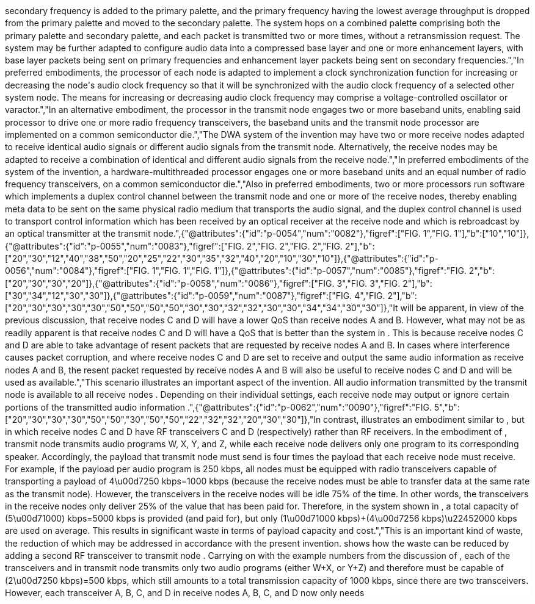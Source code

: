 secondary frequency is added to the primary palette, and the primary frequency having the lowest average throughput is dropped from the primary palette and moved to the secondary palette. The system hops on a combined palette comprising both the primary palette and secondary palette, and each packet is transmitted two or more times, without a retransmission request. The system may be further adapted to configure audio data into a compressed base layer and one or more enhancement layers, with base layer packets being sent on primary frequencies and enhancement layer packets being sent on secondary frequencies.","In preferred embodiments, the processor of each node is adapted to implement a clock synchronization function for increasing or decreasing the node's audio clock frequency so that it will be synchronized with the audio clock frequency of a selected other system node. The means for increasing or decreasing audio clock frequency may comprise a voltage-controlled oscillator or varactor.","In an alternative embodiment, the processor in the transmit node engages two or more baseband units, enabling said processor to drive one or more radio frequency transceivers, the baseband units and the transmit node processor are implemented on a common semiconductor die.","The DWA system of the invention may have two or more receive nodes adapted to receive identical audio signals or different audio signals from the transmit node. Alternatively, the receive nodes may be adapted to receive a combination of identical and different audio signals from the receive node.","In preferred embodiments of the system of the invention, a hardware-multithreaded processor engages one or more baseband units and an equal number of radio frequency transceivers, on a common semiconductor die.","Also in preferred embodiments, two or more processors run software which implements a duplex control channel between the transmit node and one or more of the receive nodes, thereby enabling meta data to be sent on the same physical radio medium that transports the audio signal, and the duplex control channel is used to transport control information which has been received by an optical receiver at the receive node and which is rebroadcast by an optical transmitter at the transmit node.",{"@attributes":{"id":"p-0054","num":"0082"},"figref":["FIG. 1","FIG. 1"],"b":["10","10"]},{"@attributes":{"id":"p-0055","num":"0083"},"figref":["FIG. 2","FIG. 2","FIG. 2","FIG. 2"],"b":["20","30","12","40","38","50","20","25","22","30","35","32","40","20","10","30","10"]},{"@attributes":{"id":"p-0056","num":"0084"},"figref":["FIG. 1","FIG. 1","FIG. 1"]},{"@attributes":{"id":"p-0057","num":"0085"},"figref":"FIG. 2","b":["20","30","30","20"]},{"@attributes":{"id":"p-0058","num":"0086"},"figref":["FIG. 3","FIG. 3","FIG. 2"],"b":["30","34","12","30","30"]},{"@attributes":{"id":"p-0059","num":"0087"},"figref":["FIG. 4","FIG. 2"],"b":["20","30","30","30","30","50","50","50","50","30","30","32","32","30","30","34","34","30","30"]},"It will be apparent, in view of the previous discussion, that receive nodes C and D will have a lower QoS than receive nodes A and B. However, what may not be as readily apparent is that receive nodes C and D will have a QoS that is better than the system in . This is because receive nodes C and D are able to take advantage of resent packets that are requested by receive nodes A and B. In cases where interference causes packet corruption, and where receive nodes C and D are set to receive and output the same audio information as receive nodes A and B, the resent packet requested by receive nodes A and B will also be useful to receive nodes C and D and will be used as available.","This scenario illustrates an important aspect of the invention. All audio information transmitted by the transmit node  is available to all receive nodes . Depending on their individual settings, each receive node  may output or ignore certain portions of the transmitted audio information .",{"@attributes":{"id":"p-0062","num":"0090"},"figref":"FIG. 5","b":["20","30","30","30","50","50","30","50","50","22","32","32","20","30","30"]},"In contrast,  illustrates an embodiment similar to , but in which receive nodes C and D have RF transceivers C and D (respectively) rather than RF receivers. In the embodiment of , transmit node  transmits audio programs W, X, Y, and Z, while each receive node delivers only one program to its corresponding speaker. Accordingly, the payload that transmit node  must send is four times the payload that each receive node must receive. For example, if the payload per audio program is 250 kbps, all nodes must be equipped with radio transceivers capable of transporting a payload of 4\u00d7250 kbps=1000 kbps (because the receive nodes must be able to transfer data at the same rate as the transmit node). However, the transceivers in the receive nodes will be idle 75% of the time. In other words, the transceivers in the receive nodes only deliver 25% of the value that has been paid for. Therefore, in the system shown in , a total capacity of (5\u00d71000) kbps=5000 kbps is provided (and paid for), but only (1\u00d71000 kbps)+(4\u00d7256 kbps)\u22452000 kbps are used on average. This results in significant waste in terms of payload capacity and cost.","This is an important kind of waste, the reduction of which may be addressed in accordance with the present invention.  shows how the waste can be reduced by adding a second RF transceiver  to transmit node . Carrying on with the example numbers from the discussion of , each of the transceivers  and  in transmit node  transmits only two audio programs (either W+X, or Y+Z) and therefore must be capable of (2\u00d7250 kbps)=500 kbps, which still amounts to a total transmission capacity of 1000 kbps, since there are two transceivers. However, each transceiver A, B, C, and D in receive nodes A, B, C, and D now only needs